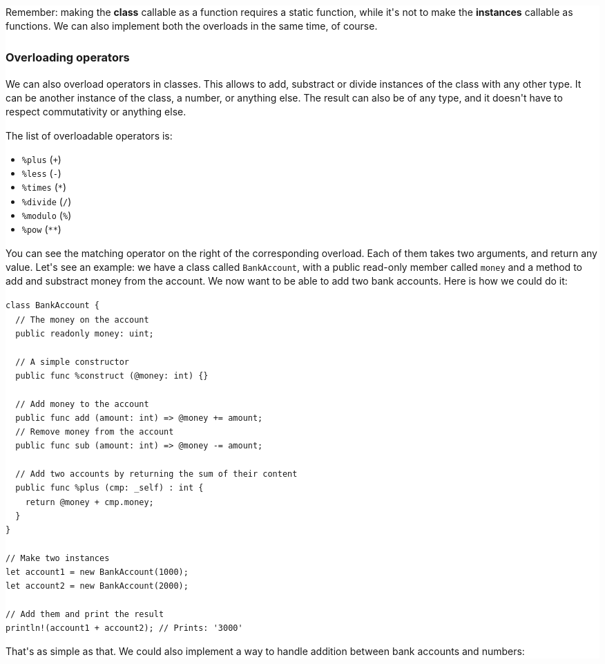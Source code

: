 Remember: making the **class** callable as a function requires a static function, while it's not to make the **instances** callable as functions. We can also implement both the overloads in the same time, of course.

### Overloading operators

We can also overload operators in classes. This allows to add, substract or divide instances of the class with any other type. It can be another instance of the class, a number, or anything else. The result can also be of any type, and it doesn't have to respect commutativity or anything else.

The list of overloadable operators is:

* `%plus` (`+`)
* `%less` (`-`)
* `%times` (`*`)
* `%divide` (`/`)
* `%modulo` (`%`)
* `%pow` (`**`)

You can see the matching operator on the right of the corresponding overload. Each of them takes two arguments, and return any value. Let's see an example: we have a class called `BankAccount`, with a public read-only member called `money` and a method to add and substract money from the account. We now want to be able to add two bank accounts. Here is how we could do it:

```sn
class BankAccount {
  // The money on the account
  public readonly money: uint;

  // A simple constructor
  public func %construct (@money: int) {}

  // Add money to the account
  public func add (amount: int) => @money += amount;
  // Remove money from the account
  public func sub (amount: int) => @money -= amount;

  // Add two accounts by returning the sum of their content
  public func %plus (cmp: _self) : int {
    return @money + cmp.money;
  }
}

// Make two instances
let account1 = new BankAccount(1000);
let account2 = new BankAccount(2000);

// Add them and print the result
println!(account1 + account2); // Prints: '3000'
```

That's as simple as that. We could also implement a way to handle addition between bank accounts and numbers:
